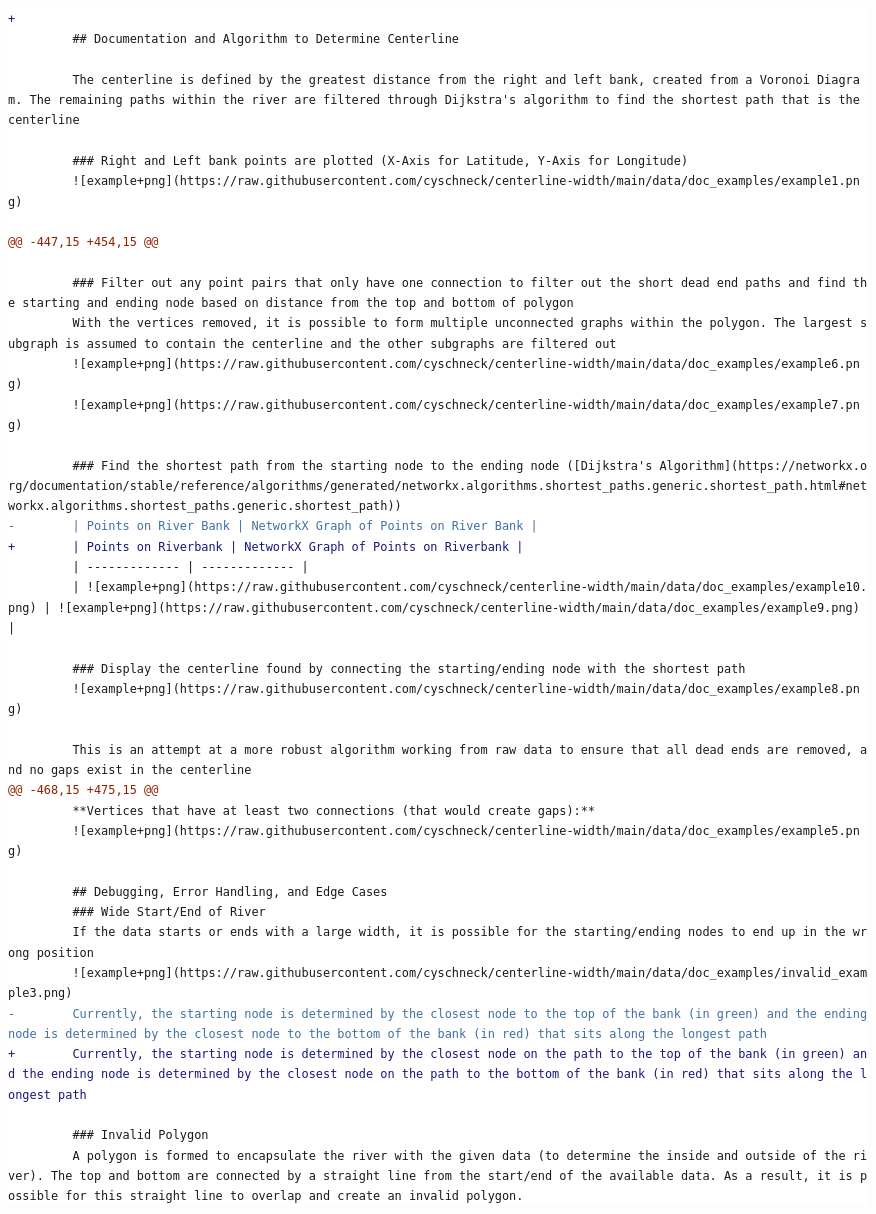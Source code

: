 ```diff
+        
         ## Documentation and Algorithm to Determine Centerline
         
         The centerline is defined by the greatest distance from the right and left bank, created from a Voronoi Diagram. The remaining paths within the river are filtered through Dijkstra's algorithm to find the shortest path that is the centerline
         
         ### Right and Left bank points are plotted (X-Axis for Latitude, Y-Axis for Longitude)
         ![example+png](https://raw.githubusercontent.com/cyschneck/centerline-width/main/data/doc_examples/example1.png)
         
@@ -447,15 +454,15 @@
         
         ### Filter out any point pairs that only have one connection to filter out the short dead end paths and find the starting and ending node based on distance from the top and bottom of polygon
         With the vertices removed, it is possible to form multiple unconnected graphs within the polygon. The largest subgraph is assumed to contain the centerline and the other subgraphs are filtered out
         ![example+png](https://raw.githubusercontent.com/cyschneck/centerline-width/main/data/doc_examples/example6.png)
         ![example+png](https://raw.githubusercontent.com/cyschneck/centerline-width/main/data/doc_examples/example7.png)
         
         ### Find the shortest path from the starting node to the ending node ([Dijkstra's Algorithm](https://networkx.org/documentation/stable/reference/algorithms/generated/networkx.algorithms.shortest_paths.generic.shortest_path.html#networkx.algorithms.shortest_paths.generic.shortest_path))
-        | Points on River Bank | NetworkX Graph of Points on River Bank |
+        | Points on Riverbank | NetworkX Graph of Points on Riverbank |
         | ------------- | ------------- |
         | ![example+png](https://raw.githubusercontent.com/cyschneck/centerline-width/main/data/doc_examples/example10.png) | ![example+png](https://raw.githubusercontent.com/cyschneck/centerline-width/main/data/doc_examples/example9.png) |
         
         ### Display the centerline found by connecting the starting/ending node with the shortest path
         ![example+png](https://raw.githubusercontent.com/cyschneck/centerline-width/main/data/doc_examples/example8.png)
         
         This is an attempt at a more robust algorithm working from raw data to ensure that all dead ends are removed, and no gaps exist in the centerline
@@ -468,15 +475,15 @@
         **Vertices that have at least two connections (that would create gaps):**
         ![example+png](https://raw.githubusercontent.com/cyschneck/centerline-width/main/data/doc_examples/example5.png)
         
         ## Debugging, Error Handling, and Edge Cases
         ### Wide Start/End of River
         If the data starts or ends with a large width, it is possible for the starting/ending nodes to end up in the wrong position
         ![example+png](https://raw.githubusercontent.com/cyschneck/centerline-width/main/data/doc_examples/invalid_example3.png)
-        Currently, the starting node is determined by the closest node to the top of the bank (in green) and the ending node is determined by the closest node to the bottom of the bank (in red) that sits along the longest path
+        Currently, the starting node is determined by the closest node on the path to the top of the bank (in green) and the ending node is determined by the closest node on the path to the bottom of the bank (in red) that sits along the longest path
         
         ### Invalid Polygon
         A polygon is formed to encapsulate the river with the given data (to determine the inside and outside of the river). The top and bottom are connected by a straight line from the start/end of the available data. As a result, it is possible for this straight line to overlap and create an invalid polygon.
```